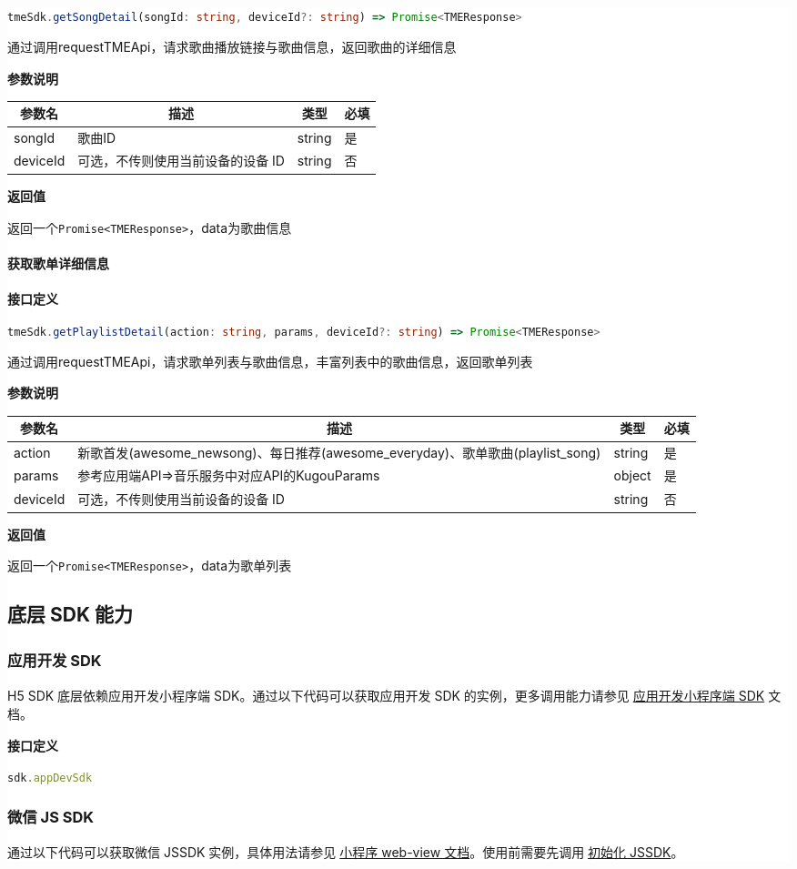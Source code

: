 ```typescript
tmeSdk.getSongDetail(songId: string, deviceId?: string) => Promise<TMEResponse>
```

通过调用requestTMEApi，请求歌曲播放链接与歌曲信息，返回歌曲的详细信息

**参数说明**

| 参数名   | 描述                              | 类型   | 必填 |
| -------- | --------------------------------- | ------ | ---- |
| songId   | 歌曲ID                            | string | 是   |
| deviceId | 可选，不传则使用当前设备的设备 ID | string | 否   |

**返回值**

返回一个`Promise<TMEResponse>`，data为歌曲信息



#### 获取歌单详细信息

**接口定义**

```typescript
tmeSdk.getPlaylistDetail(action: string, params, deviceId?: string) => Promise<TMEResponse>
```

通过调用requestTMEApi，请求歌单列表与歌曲信息，丰富列表中的歌曲信息，返回歌单列表

**参数说明**

| 参数名   | 描述                                                         | 类型   | 必填 |
| -------- | ------------------------------------------------------------ | ------ | ---- |
| action   | 新歌首发(awesome_newsong)、每日推荐(awesome_everyday)、歌单歌曲(playlist_song) | string | 是   |
| params   | 参考应用端API=>音乐服务中对应API的KugouParams                | object | 是   |
| deviceId | 可选，不传则使用当前设备的设备 ID                            | string | 否   |

**返回值**

返回一个`Promise<TMEResponse>`，data为歌单列表



## 底层 SDK 能力

### 应用开发 SDK
H5 SDK 底层依赖应用开发小程序端 SDK。通过以下代码可以获取应用开发 SDK 的实例，更多调用能力请参见 [应用开发小程序端 SDK](https://github.com/tencentyun/qcloud-iotexplorer-appdev-miniprogram-sdk#readme) 文档。

**接口定义**
```typescript
sdk.appDevSdk
```

### 微信 JS SDK
通过以下代码可以获取微信 JSSDK 实例，具体用法请参见 [小程序 web-view 文档](https://developers.weixin.qq.com/miniprogram/dev/component/web-view.html)。使用前需要先调用 [初始化 JSSDK](#sdk-wx-sdk-ready)。
